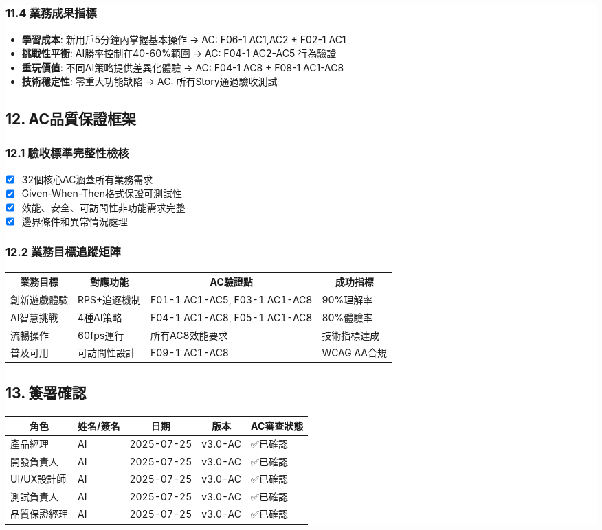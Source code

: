 ### 11.4 業務成果指標
- **學習成本**: 新用戶5分鐘內掌握基本操作 → AC: F06-1 AC1,AC2 + F02-1 AC1
- **挑戰性平衡**: AI勝率控制在40-60%範圍 → AC: F04-1 AC2-AC5 行為驗證
- **重玩價值**: 不同AI策略提供差異化體驗 → AC: F04-1 AC8 + F08-1 AC1-AC8
- **技術穩定性**: 零重大功能缺陷 → AC: 所有Story通過驗收測試

## 12. AC品質保證框架

### 12.1 驗收標準完整性檢核
- [x] 32個核心AC涵蓋所有業務需求
- [x] Given-When-Then格式保證可測試性  
- [x] 效能、安全、可訪問性非功能需求完整
- [x] 邊界條件和異常情況處理

### 12.2 業務目標追蹤矩陣
| 業務目標 | 對應功能 | AC驗證點 | 成功指標 |
|----------|----------|----------|----------|
| 創新遊戲體驗 | RPS+追逐機制 | F01-1 AC1-AC5, F03-1 AC1-AC8 | 90%理解率 |
| AI智慧挑戰 | 4種AI策略 | F04-1 AC1-AC8, F05-1 AC1-AC8 | 80%體驗率 |
| 流暢操作 | 60fps運行 | 所有AC8效能要求 | 技術指標達成 |
| 普及可用 | 可訪問性設計 | F09-1 AC1-AC8 | WCAG AA合規 |

## 13. 簽署確認
| 角色 | 姓名/簽名 | 日期 | 版本 | AC審查狀態 |
|------|-----------|------|------|------------|
| 產品經理 | AI | 2025-07-25 | v3.0-AC | ✅已確認 |
| 開發負責人 | AI | 2025-07-25 | v3.0-AC | ✅已確認 |
| UI/UX設計師 | AI | 2025-07-25 | v3.0-AC | ✅已確認 |
| 測試負責人 | AI | 2025-07-25 | v3.0-AC | ✅已確認 |
| 品質保證經理 | AI | 2025-07-25 | v3.0-AC | ✅已確認 |